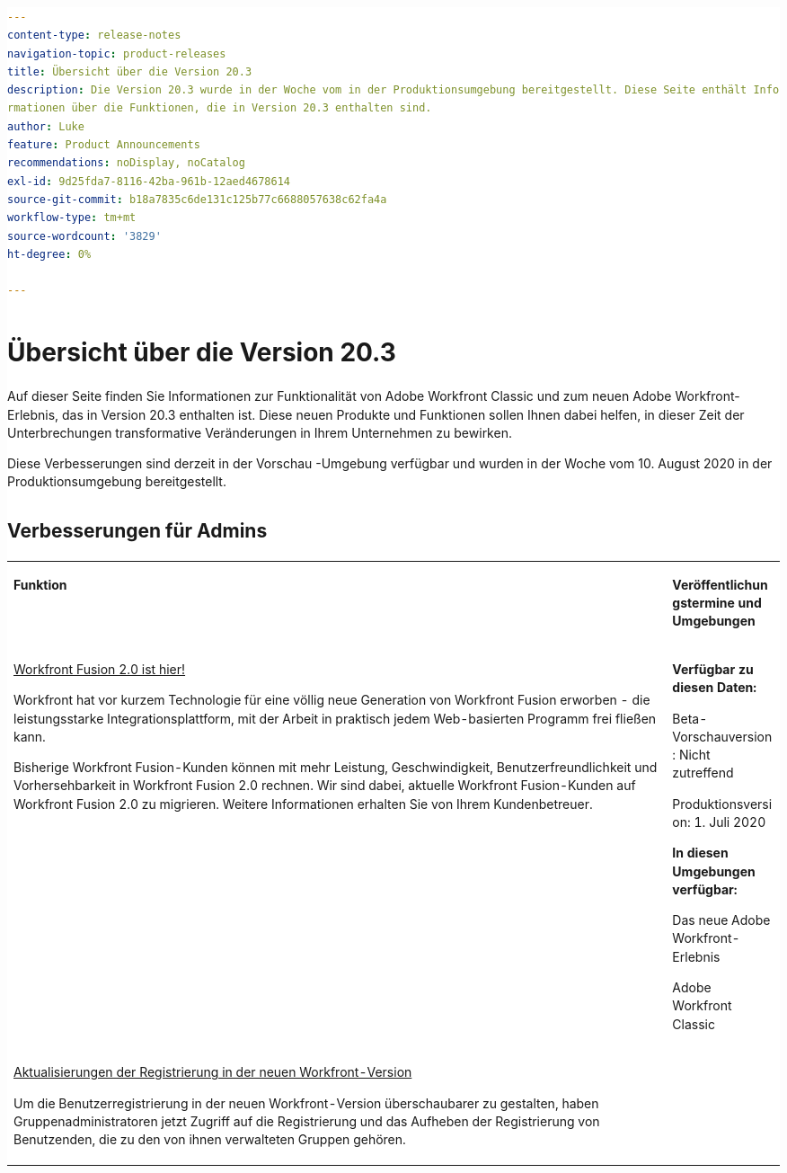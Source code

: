 ```yaml
---
content-type: release-notes
navigation-topic: product-releases
title: Übersicht über die Version 20.3
description: Die Version 20.3 wurde in der Woche vom in der Produktionsumgebung bereitgestellt. Diese Seite enthält Informationen über die Funktionen, die in Version 20.3 enthalten sind.
author: Luke
feature: Product Announcements
recommendations: noDisplay, noCatalog
exl-id: 9d25fda7-8116-42ba-961b-12aed4678614
source-git-commit: b18a7835c6de131c125b77c6688057638c62fa4a
workflow-type: tm+mt
source-wordcount: '3829'
ht-degree: 0%

---
```


# Übersicht über die Version 20.3



Auf dieser Seite finden Sie Informationen zur Funktionalität von Adobe Workfront Classic und zum neuen Adobe Workfront-Erlebnis, das in Version 20.3 enthalten ist. Diese neuen Produkte und Funktionen sollen Ihnen dabei helfen, in dieser Zeit der Unterbrechungen transformative Veränderungen in Ihrem Unternehmen zu bewirken.



Diese Verbesserungen sind derzeit in der Vorschau -Umgebung verfügbar und wurden in der Woche vom 10. August 2020 in der Produktionsumgebung bereitgestellt.



## Verbesserungen für Admins

<table style="table-layout:auto"> 
 <col> 
 <col> 
 <tbody> 
  <tr> 
   <td> <p><strong>Funktion</strong> </p> </td> 
   <td> <p><strong>Veröffentlichungstermine und Umgebungen</strong> </p> </td> 
  </tr> 
  <tr data-mc-conditions=""> 
   <td> <p><a href="../../../product-announcements/product-releases/20.3-release-activity/20-3-mobile-enhancements.md#workfron" class="MCXref xref">Workfront Fusion 2.0 ist hier!</a> </p> <p>Workfront hat vor kurzem Technologie für eine völlig neue Generation von Workfront Fusion erworben - die leistungsstarke Integrationsplattform, mit der Arbeit in praktisch jedem Web-basierten Programm frei fließen kann.</p> <p>Bisherige Workfront Fusion-Kunden können mit mehr Leistung, Geschwindigkeit, Benutzerfreundlichkeit und Vorhersehbarkeit in Workfront Fusion 2.0 rechnen. Wir sind dabei, aktuelle Workfront Fusion-Kunden auf Workfront Fusion 2.0 zu migrieren. Weitere Informationen erhalten Sie von Ihrem Kundenbetreuer.</p> </td> 
   <td> <p><strong>Verfügbar zu diesen Daten:</strong> </p> <p>Beta-Vorschauversion: Nicht zutreffend</p> <p>Produktionsversion: 1. Juli 2020</p> <p><strong>In diesen Umgebungen verfügbar:</strong> </p> <p>Das neue Adobe Workfront-Erlebnis </p> <p>Adobe Workfront Classic </p> </td> 
  </tr> 
  <tr data-mc-conditions=""> 
   <td> <p><a href="../../../product-announcements/product-releases/20.3-release-activity/20-3-other-enhancements.md#updates" class="MCXref xref">Aktualisierungen der Registrierung in der neuen Workfront-Version</a> </p> <p>Um die Benutzerregistrierung in der neuen Workfront-Version überschaubarer zu gestalten, haben Gruppenadministratoren jetzt Zugriff auf die Registrierung und das Aufheben der Registrierung von Benutzenden, die zu den von ihnen verwalteten Gruppen gehören.</p> </td> 